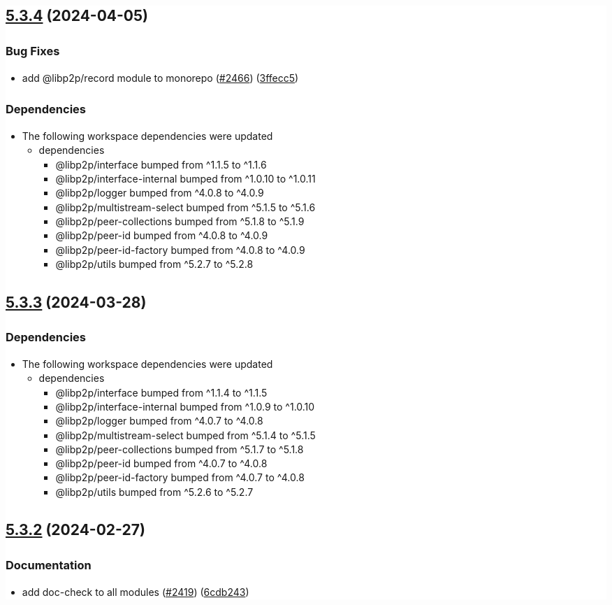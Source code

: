 ## [5.3.4](https://github.com/libp2p/js-libp2p/compare/interface-compliance-tests-v5.3.3...interface-compliance-tests-v5.3.4) (2024-04-05)


### Bug Fixes

* add @libp2p/record module to monorepo ([#2466](https://github.com/libp2p/js-libp2p/issues/2466)) ([3ffecc5](https://github.com/libp2p/js-libp2p/commit/3ffecc5bfe806a678c1b0228ff830f1811630718))


### Dependencies

* The following workspace dependencies were updated
  * dependencies
    * @libp2p/interface bumped from ^1.1.5 to ^1.1.6
    * @libp2p/interface-internal bumped from ^1.0.10 to ^1.0.11
    * @libp2p/logger bumped from ^4.0.8 to ^4.0.9
    * @libp2p/multistream-select bumped from ^5.1.5 to ^5.1.6
    * @libp2p/peer-collections bumped from ^5.1.8 to ^5.1.9
    * @libp2p/peer-id bumped from ^4.0.8 to ^4.0.9
    * @libp2p/peer-id-factory bumped from ^4.0.8 to ^4.0.9
    * @libp2p/utils bumped from ^5.2.7 to ^5.2.8

## [5.3.3](https://github.com/libp2p/js-libp2p/compare/interface-compliance-tests-v5.3.2...interface-compliance-tests-v5.3.3) (2024-03-28)


### Dependencies

* The following workspace dependencies were updated
  * dependencies
    * @libp2p/interface bumped from ^1.1.4 to ^1.1.5
    * @libp2p/interface-internal bumped from ^1.0.9 to ^1.0.10
    * @libp2p/logger bumped from ^4.0.7 to ^4.0.8
    * @libp2p/multistream-select bumped from ^5.1.4 to ^5.1.5
    * @libp2p/peer-collections bumped from ^5.1.7 to ^5.1.8
    * @libp2p/peer-id bumped from ^4.0.7 to ^4.0.8
    * @libp2p/peer-id-factory bumped from ^4.0.7 to ^4.0.8
    * @libp2p/utils bumped from ^5.2.6 to ^5.2.7

## [5.3.2](https://github.com/libp2p/js-libp2p/compare/interface-compliance-tests-v5.3.1...interface-compliance-tests-v5.3.2) (2024-02-27)


### Documentation

* add doc-check to all modules ([#2419](https://github.com/libp2p/js-libp2p/issues/2419)) ([6cdb243](https://github.com/libp2p/js-libp2p/commit/6cdb24362de9991e749f76b16fcd4c130e8106a0))
